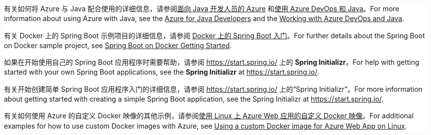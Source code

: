 <span data-ttu-id="1fb34-201">有关如何将 Azure 与 Java 配合使用的详细信息，请参阅[面向 Java 开发人员的 Azure] 和[使用 Azure DevOps 和 Java]。</span><span class="sxs-lookup"><span data-stu-id="1fb34-201">For more information about using Azure with Java, see the [Azure for Java Developers] and the [Working with Azure DevOps and Java].</span></span>

<span data-ttu-id="1fb34-202">有关 Docker 上的 Spring Boot 示例项目的详细信息，请参阅 [Docker 上的 Spring Boot 入门]。</span><span class="sxs-lookup"><span data-stu-id="1fb34-202">For further details about the Spring Boot on Docker sample project, see [Spring Boot on Docker Getting Started].</span></span>

<span data-ttu-id="1fb34-203">如果在开始使用自己的 Spring Boot 应用程序时需要帮助，请参阅 <https://start.spring.io/> 上的 **Spring Initializr**。</span><span class="sxs-lookup"><span data-stu-id="1fb34-203">For help with getting started with your own Spring Boot applications, see the **Spring Initializr** at <https://start.spring.io/>.</span></span>

<span data-ttu-id="1fb34-204">有关开始创建简单 Spring Boot 应用程序入门的详细信息，请参阅 <https://start.spring.io/> 上的“Spring Initializr”。</span><span class="sxs-lookup"><span data-stu-id="1fb34-204">For more information about getting started with creating a simple Spring Boot application, see the Spring Initializr at <https://start.spring.io/>.</span></span>

<span data-ttu-id="1fb34-205">有关如何使用 Azure 的自定义 Docker 映像的其他示例，请参阅[使用 Linux 上 Azure Web 应用的自定义 Docker 映像]。</span><span class="sxs-lookup"><span data-stu-id="1fb34-205">For additional examples for how to use custom Docker images with Azure, see [Using a custom Docker image for Azure Web App on Linux].</span></span>



[Azure 命令行接口 (CLI)]: /cli/azure/overview
[Azure Command-Line Interface (CLI)]: /cli/azure/overview
[Azure 容器服务 (AKS)]: https://azure.microsoft.com/services/container-service/
[Azure Container Service (AKS)]: https://azure.microsoft.com/services/container-service/
[面向 Java 开发人员的 Azure]: /java/azure/
[Azure for Java Developers]: /java/azure/
[Azure portal]: https://portal.azure.com/
[Create a private Docker container registry using the Azure portal]: /azure/container-registry/container-registry-get-started-portal
[使用 Linux 上 Azure Web 应用的自定义 Docker 映像]: /azure/app-service-web/app-service-linux-using-custom-docker-image
[Using a custom Docker image for Azure Web App on Linux]: /azure/app-service-web/app-service-linux-using-custom-docker-image
[Docker]: https://www.docker.com/
[Fabric8]: https://fabric8.io/
[免费的 Azure 帐户]: https://azure.microsoft.com/pricing/free-trial/
[free Azure account]: https://azure.microsoft.com/pricing/free-trial/
[Git]: https://github.com/
[使用 Azure DevOps 和 Java]: /azure/devops/java/
[Working with Azure DevOps and Java]: /azure/devops/java/
[Kubernetes]: https://kubernetes.io/
[Maven]: http://maven.apache.org/
[MSDN 订阅者权益]: https://azure.microsoft.com/pricing/member-offers/msdn-benefits-details/
[MSDN subscriber benefits]: https://azure.microsoft.com/pricing/member-offers/msdn-benefits-details/
[Spring Boot]: http://projects.spring.io/spring-boot/
[Docker 上的 Spring Boot 入门]: https://github.com/spring-guides/gs-spring-boot-docker
[Spring Boot on Docker Getting Started]: https://github.com/spring-guides/gs-spring-boot-docker
[Spring Framework]: https://spring.io/

[Java Development Kit (JDK)]: https://aka.ms/azure-jdks




[SB01]: ./media/deploy-spring-boot-java-app-using-fabric8-maven-plugin/SB01.png
[SB02]: ./media/deploy-spring-boot-java-app-using-fabric8-maven-plugin/SB02.png
